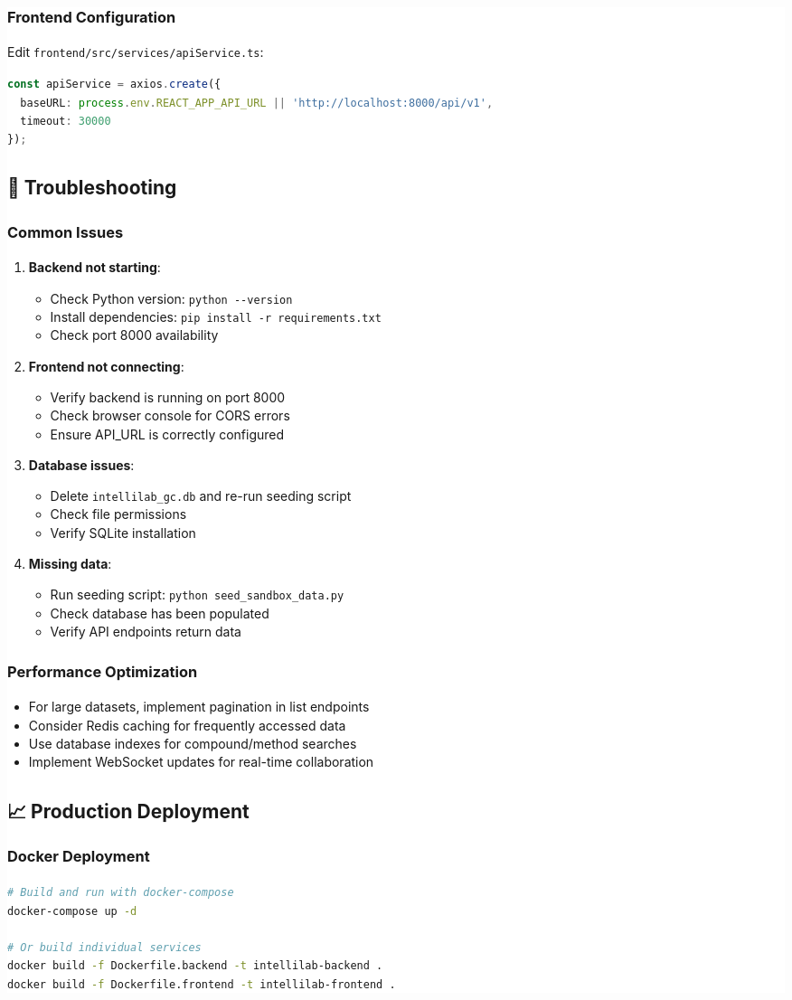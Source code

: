 ### Frontend Configuration
Edit `frontend/src/services/apiService.ts`:
```typescript
const apiService = axios.create({
  baseURL: process.env.REACT_APP_API_URL || 'http://localhost:8000/api/v1',
  timeout: 30000
});
```

## 🚨 Troubleshooting

### Common Issues

1. **Backend not starting**:
   - Check Python version: `python --version`
   - Install dependencies: `pip install -r requirements.txt`
   - Check port 8000 availability

2. **Frontend not connecting**:
   - Verify backend is running on port 8000
   - Check browser console for CORS errors
   - Ensure API_URL is correctly configured

3. **Database issues**:
   - Delete `intellilab_gc.db` and re-run seeding script
   - Check file permissions
   - Verify SQLite installation

4. **Missing data**:
   - Run seeding script: `python seed_sandbox_data.py`
   - Check database has been populated
   - Verify API endpoints return data

### Performance Optimization

- For large datasets, implement pagination in list endpoints
- Consider Redis caching for frequently accessed data
- Use database indexes for compound/method searches
- Implement WebSocket updates for real-time collaboration

## 📈 Production Deployment

### Docker Deployment
```bash
# Build and run with docker-compose
docker-compose up -d

# Or build individual services
docker build -f Dockerfile.backend -t intellilab-backend .
docker build -f Dockerfile.frontend -t intellilab-frontend .
```
